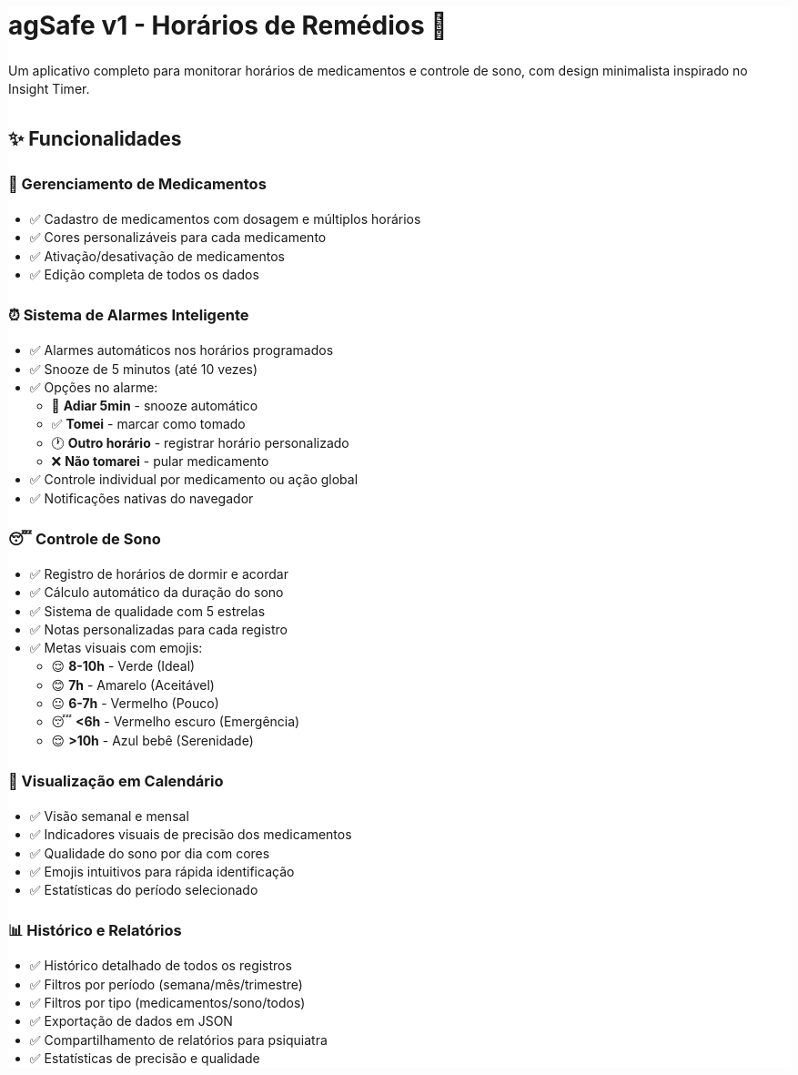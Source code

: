 # agSafe v1 - Horários de Remédios 💊

Um aplicativo completo para monitorar horários de medicamentos e controle de sono, com design minimalista inspirado no Insight Timer.

## ✨ Funcionalidades

### 💊 Gerenciamento de Medicamentos
- ✅ Cadastro de medicamentos com dosagem e múltiplos horários
- ✅ Cores personalizáveis para cada medicamento
- ✅ Ativação/desativação de medicamentos
- ✅ Edição completa de todos os dados

### ⏰ Sistema de Alarmes Inteligente
- ✅ Alarmes automáticos nos horários programados
- ✅ Snooze de 5 minutos (até 10 vezes)
- ✅ Opções no alarme:
  - 🔄 **Adiar 5min** - snooze automático
  - ✅ **Tomei** - marcar como tomado
  - 🕐 **Outro horário** - registrar horário personalizado  
  - ❌ **Não tomarei** - pular medicamento
- ✅ Controle individual por medicamento ou ação global
- ✅ Notificações nativas do navegador

### 😴 Controle de Sono
- ✅ Registro de horários de dormir e acordar
- ✅ Cálculo automático da duração do sono
- ✅ Sistema de qualidade com 5 estrelas
- ✅ Notas personalizadas para cada registro
- ✅ Metas visuais com emojis:
  - 😌 **8-10h** - Verde (Ideal)
  - 😊 **7h** - Amarelo (Aceitável) 
  - 😐 **6-7h** - Vermelho (Pouco)
  - 😴 **<6h** - Vermelho escuro (Emergência)
  - 😌 **>10h** - Azul bebê (Serenidade)

### 📅 Visualização em Calendário
- ✅ Visão semanal e mensal
- ✅ Indicadores visuais de precisão dos medicamentos
- ✅ Qualidade do sono por dia com cores
- ✅ Emojis intuitivos para rápida identificação
- ✅ Estatísticas do período selecionado

### 📊 Histórico e Relatórios
- ✅ Histórico detalhado de todos os registros
- ✅ Filtros por período (semana/mês/trimestre)
- ✅ Filtros por tipo (medicamentos/sono/todos)
- ✅ Exportação de dados em JSON
- ✅ Compartilhamento de relatórios para psiquiatra
- ✅ Estatísticas de precisão e qualidade
